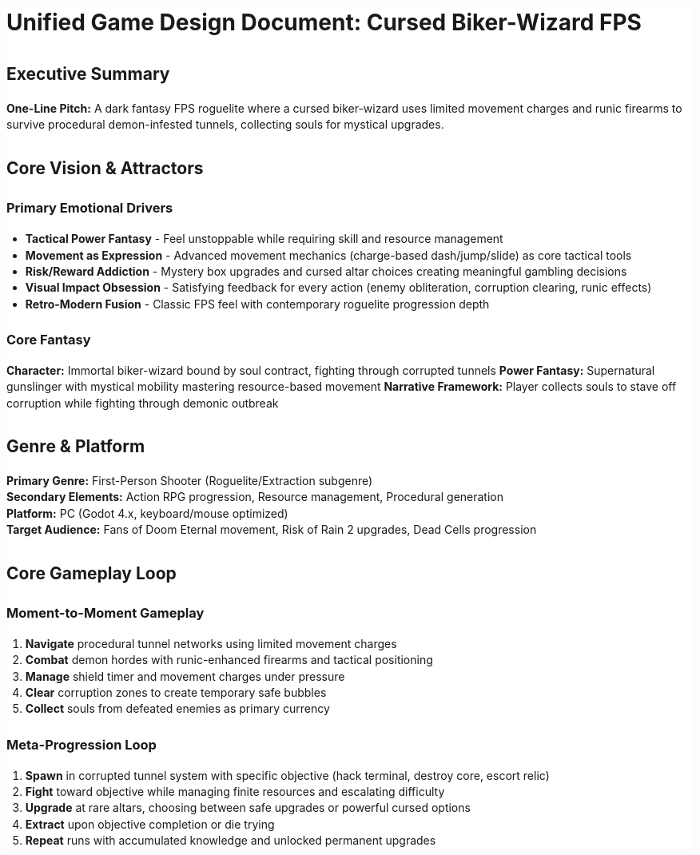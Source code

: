 # Unified Game Design Document: Cursed Biker-Wizard FPS

## Executive Summary

**One-Line Pitch:** A dark fantasy FPS roguelite where a cursed biker-wizard uses limited movement charges and runic firearms to survive procedural demon-infested tunnels, collecting souls for mystical upgrades.

## Core Vision & Attractors

### Primary Emotional Drivers
- **Tactical Power Fantasy** - Feel unstoppable while requiring skill and resource management
- **Movement as Expression** - Advanced movement mechanics (charge-based dash/jump/slide) as core tactical tools
- **Risk/Reward Addiction** - Mystery box upgrades and cursed altar choices creating meaningful gambling decisions
- **Visual Impact Obsession** - Satisfying feedback for every action (enemy obliteration, corruption clearing, runic effects)
- **Retro-Modern Fusion** - Classic FPS feel with contemporary roguelite progression depth

### Core Fantasy
**Character:** Immortal biker-wizard bound by soul contract, fighting through corrupted tunnels
**Power Fantasy:** Supernatural gunslinger with mystical mobility mastering resource-based movement
**Narrative Framework:** Player collects souls to stave off corruption while fighting through demonic outbreak

## Genre & Platform

**Primary Genre:** First-Person Shooter (Roguelite/Extraction subgenre)  
**Secondary Elements:** Action RPG progression, Resource management, Procedural generation  
**Platform:** PC (Godot 4.x, keyboard/mouse optimized)  
**Target Audience:** Fans of Doom Eternal movement, Risk of Rain 2 upgrades, Dead Cells progression

## Core Gameplay Loop

### Moment-to-Moment Gameplay
1. **Navigate** procedural tunnel networks using limited movement charges
2. **Combat** demon hordes with runic-enhanced firearms and tactical positioning  
3. **Manage** shield timer and movement charges under pressure
4. **Clear** corruption zones to create temporary safe bubbles
5. **Collect** souls from defeated enemies as primary currency

### Meta-Progression Loop
1. **Spawn** in corrupted tunnel system with specific objective (hack terminal, destroy core, escort relic)
2. **Fight** toward objective while managing finite resources and escalating difficulty
3. **Upgrade** at rare altars, choosing between safe upgrades or powerful cursed options
4. **Extract** upon objective completion or die trying
5. **Repeat** runs with accumulated knowledge and unlocked permanent upgrades
